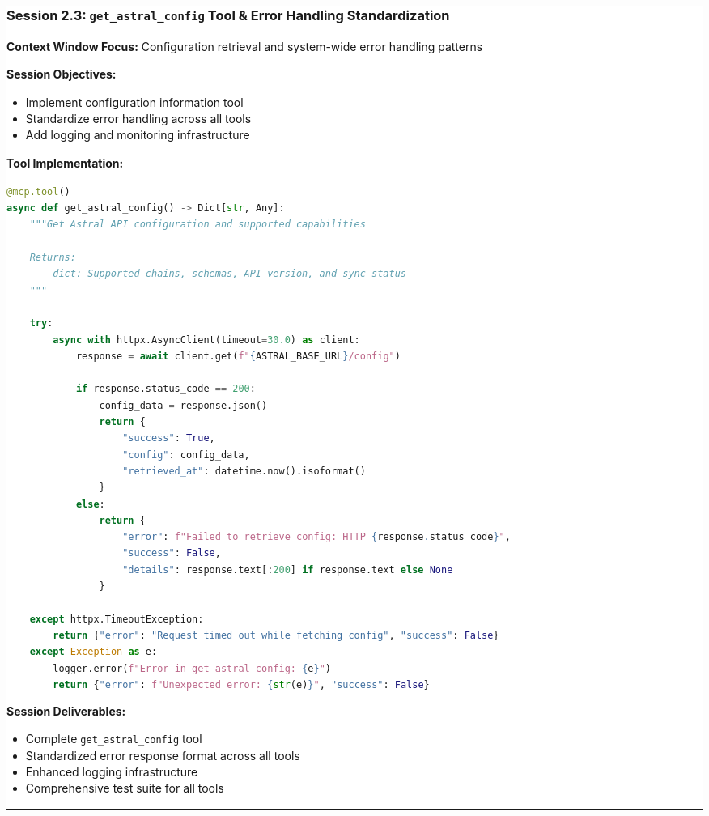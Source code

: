
### Session 2.3: `get_astral_config` Tool \& Error Handling Standardization

**Context Window Focus:** Configuration retrieval and system-wide error handling patterns

**Session Objectives:**

- Implement configuration information tool
- Standardize error handling across all tools
- Add logging and monitoring infrastructure

**Tool Implementation:**

```python
@mcp.tool()
async def get_astral_config() -> Dict[str, Any]:
    """Get Astral API configuration and supported capabilities
    
    Returns:
        dict: Supported chains, schemas, API version, and sync status
    """
    
    try:
        async with httpx.AsyncClient(timeout=30.0) as client:
            response = await client.get(f"{ASTRAL_BASE_URL}/config")
            
            if response.status_code == 200:
                config_data = response.json()
                return {
                    "success": True,
                    "config": config_data,
                    "retrieved_at": datetime.now().isoformat()
                }
            else:
                return {
                    "error": f"Failed to retrieve config: HTTP {response.status_code}",
                    "success": False,
                    "details": response.text[:200] if response.text else None
                }
                
    except httpx.TimeoutException:
        return {"error": "Request timed out while fetching config", "success": False}
    except Exception as e:
        logger.error(f"Error in get_astral_config: {e}")
        return {"error": f"Unexpected error: {str(e)}", "success": False}
```

**Session Deliverables:**

- Complete `get_astral_config` tool
- Standardized error response format across all tools
- Enhanced logging infrastructure
- Comprehensive test suite for all tools

---

[^1]: https://huggingface.co/blog/tsadoq/agent2agent-and-mcp-tutorial
[^2]: https://os.platformstud.io/guild/articles/llm-context-window-size-the-new-moore-s-law-by-jeremy-burton
[^3]: https://codingscape.com/blog/llms-with-largest-context-windows
[^4]: agent-session-templates.md
[^5]: project-overview.md
[^6]: https://modelcontextprotocol.io/docs/learn/architecture
[^7]: https://simplescraper.io/blog/how-to-mcp
[^8]: https://github.com/lastmile-ai/mcp-agent
[^9]: https://www.jeeva.ai/blog/multi-agent-coordination-playbook-(mcp-ai-teamwork)-implementation-plan
[^10]: https://www.anthropic.com/research/building-effective-agents
[^11]: https://composio.dev/blog/mcp-client-step-by-step-guide-to-building-from-scratch
[^12]: https://ssojet.com/blog/what-are-the-best-practices-for-mcp-security
[^13]: https://www.linkedin.com/pulse/ultimate-guide-model-context-protocol-mcp-pavan-belagatti-kqm3c
[^14]: http://rlancemartin.github.io/2025/06/23/context_engineering/
[^15]: https://www.youtube.com/watch?v=IjbTvHs-Sa4
[^16]: https://www.getzep.com/ai-agents/developer-guide-to-mcp
[^17]: https://www.reddit.com/r/LocalLLaMA/comments/1eplndh/what_is_the_current_largest_context_window_for_an/
[^18]: https://www.getambassador.io/blog/mcp-server-explained
[^19]: https://devblogs.microsoft.com/blog/can-you-build-agent2agent-communication-on-mcp-yes
[^20]: https://www.letta.com/blog/memory-blocks
[^21]: https://www.getambassador.io/blog/model-context-protocol-mcp-connecting-llms-to-apis
[^22]: https://community.openai.com/t/hypothesis-stabilizing-llm-agent-behavior-via-archetypal-anchoring-user-side-framework/1249964